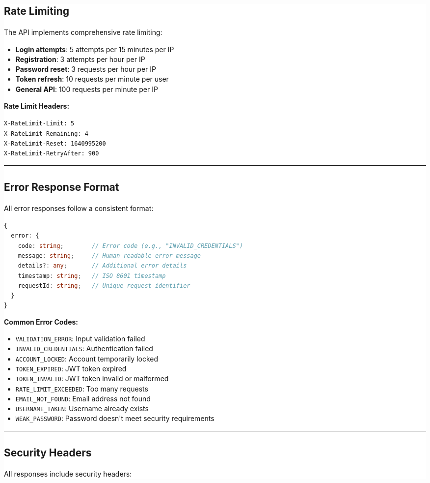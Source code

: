 
## Rate Limiting

The API implements comprehensive rate limiting:

- **Login attempts**: 5 attempts per 15 minutes per IP
- **Registration**: 3 attempts per hour per IP  
- **Password reset**: 3 requests per hour per IP
- **Token refresh**: 10 requests per minute per user
- **General API**: 100 requests per minute per IP

**Rate Limit Headers:**
```
X-RateLimit-Limit: 5
X-RateLimit-Remaining: 4
X-RateLimit-Reset: 1640995200
X-RateLimit-RetryAfter: 900
```

---

## Error Response Format

All error responses follow a consistent format:

```typescript
{
  error: {
    code: string;        // Error code (e.g., "INVALID_CREDENTIALS")
    message: string;     // Human-readable error message
    details?: any;       // Additional error details
    timestamp: string;   // ISO 8601 timestamp
    requestId: string;   // Unique request identifier
  }
}
```

**Common Error Codes:**
- `VALIDATION_ERROR`: Input validation failed
- `INVALID_CREDENTIALS`: Authentication failed
- `ACCOUNT_LOCKED`: Account temporarily locked
- `TOKEN_EXPIRED`: JWT token expired
- `TOKEN_INVALID`: JWT token invalid or malformed
- `RATE_LIMIT_EXCEEDED`: Too many requests
- `EMAIL_NOT_FOUND`: Email address not found
- `USERNAME_TAKEN`: Username already exists
- `WEAK_PASSWORD`: Password doesn't meet security requirements

---

## Security Headers

All responses include security headers:
